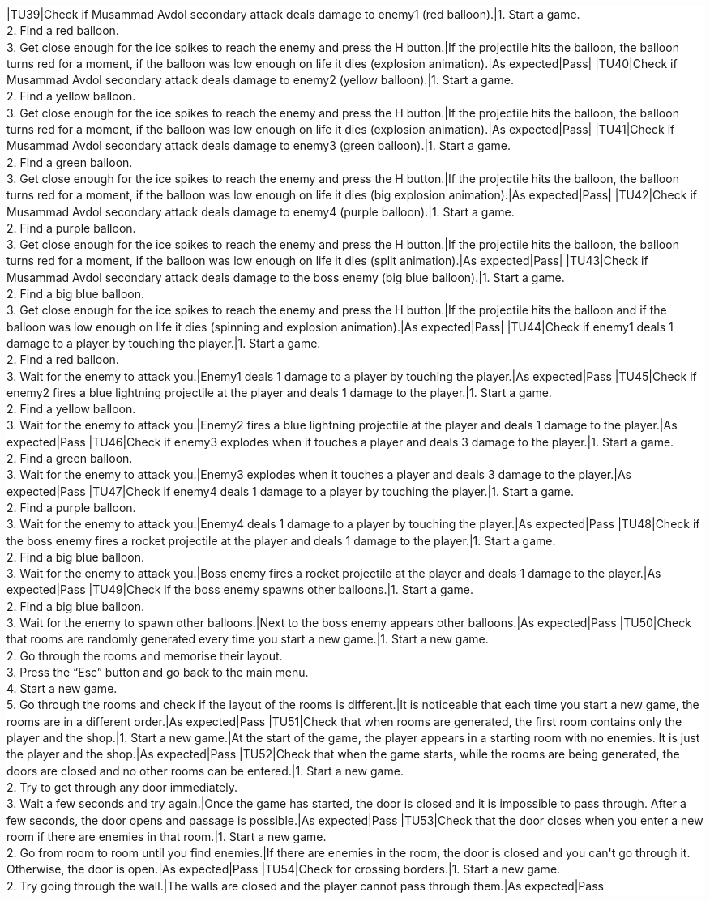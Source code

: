|TU39|Check if Musammad Avdol secondary attack deals damage to enemy1 (red balloon).|1. Start a game.</br>2. Find a red balloon.</br>3. Get close enough for the ice spikes to reach the enemy and press the H button.|If the projectile hits the balloon, the balloon turns red for a moment, if the balloon was low enough on life it dies (explosion animation).|As expected|Pass|
|TU40|Check if Musammad Avdol secondary attack deals damage to enemy2 (yellow balloon).|1. Start a game.</br>2. Find a yellow balloon.</br>3. Get close enough for the ice spikes to reach the enemy and press the H button.|If the projectile hits the balloon, the balloon turns red for a moment, if the balloon was low enough on life it dies (explosion animation).|As expected|Pass|
|TU41|Check if Musammad Avdol secondary attack deals damage to enemy3 (green balloon).|1. Start a game.</br>2. Find a green balloon.</br>3. Get close enough for the ice spikes to reach the enemy and press the H button.|If the projectile hits the balloon, the balloon turns red for a moment, if the balloon was low enough on life it dies (big explosion animation).|As expected|Pass|
|TU42|Check if Musammad Avdol secondary attack deals damage to enemy4 (purple balloon).|1. Start a game.</br>2. Find a purple balloon.</br>3. Get close enough for the ice spikes to reach the enemy and press the H button.|If the projectile hits the balloon, the balloon turns red for a moment, if the balloon was low enough on life it dies (split animation).|As expected|Pass|
|TU43|Check if Musammad Avdol secondary attack deals damage to the boss enemy (big blue balloon).|1. Start a game.</br>2. Find a big blue balloon.</br>3. Get close enough for the ice spikes to reach the enemy and press the H button.|If the projectile hits the balloon and if the balloon was low enough on life it dies (spinning and explosion animation).|As expected|Pass|
|TU44|Check if enemy1 deals 1 damage to a player by touching the player.|1. Start a game.</br>2. Find a red balloon.</br>3. Wait for the enemy to attack you.|Enemy1 deals 1 damage to a player by touching the player.|As expected|Pass
|TU45|Check if enemy2 fires a blue lightning projectile at the player and deals 1 damage to the player.|1. Start a game.</br>2. Find a yellow balloon.</br>3. Wait for the enemy to attack you.|Enemy2 fires a blue lightning projectile at the player and deals 1 damage to the player.|As expected|Pass
|TU46|Check if enemy3 explodes when it touches a player and deals 3 damage to the player.|1. Start a game.</br>2. Find a green balloon.</br>3. Wait for the enemy to attack you.|Enemy3 explodes when it touches a player and deals 3 damage to the player.|As expected|Pass
|TU47|Check if enemy4 deals 1 damage to a player by touching the player.|1. Start a game.</br>2. Find a purple balloon.</br>3. Wait for the enemy to attack you.|Enemy4 deals 1 damage to a player by touching the player.|As expected|Pass
|TU48|Check if the boss enemy fires a rocket projectile at the player and deals 1 damage to the player.|1. Start a game.</br>2. Find a big blue balloon.</br>3. Wait for the enemy to attack you.|Boss enemy fires a rocket projectile at the player and deals 1 damage to the player.|As expected|Pass
|TU49|Check if the boss enemy spawns other balloons.|1. Start a game.</br>2. Find a big blue balloon.</br>3. Wait for the enemy to spawn other balloons.|Next to the boss enemy appears other balloons.|As expected|Pass
|TU50|Check that rooms are randomly generated every time you start a new game.|1. Start a new game.</br>2. Go through the rooms and memorise their layout.</br>3. Press the “Esc” button and go back to the main menu.</br>4. Start a new game.</br>5. Go through the rooms and check if the layout of the rooms is different.|It is noticeable that each time you start a new game, the rooms are in a different order.|As expected|Pass
|TU51|Check that when rooms are generated, the first room contains only the player and the shop.|1. Start a new game.|At the start of the game, the player appears in a starting room with no enemies. It is just the player and the shop.|As expected|Pass
|TU52|Check that when the game starts, while the rooms are being generated, the doors are closed and no other rooms can be entered.|1. Start a new game.</br>2. Try to get through any door immediately.</br>3. Wait a few seconds and try again.|Once the game has started, the door is closed and it is impossible to pass through. After a few seconds, the door opens and passage is possible.|As expected|Pass
|TU53|Check that the door closes when you enter a new room if there are enemies in that room.|1. Start a new game.</br>2. Go from room to room until you find enemies.|If there are enemies in the room, the door is closed and you can't go through it. Otherwise, the door is open.|As expected|Pass
|TU54|Check for crossing borders.|1. Start a new game.</br>2. Try going through the wall.|The walls are closed and the player cannot pass through them.|As expected|Pass
